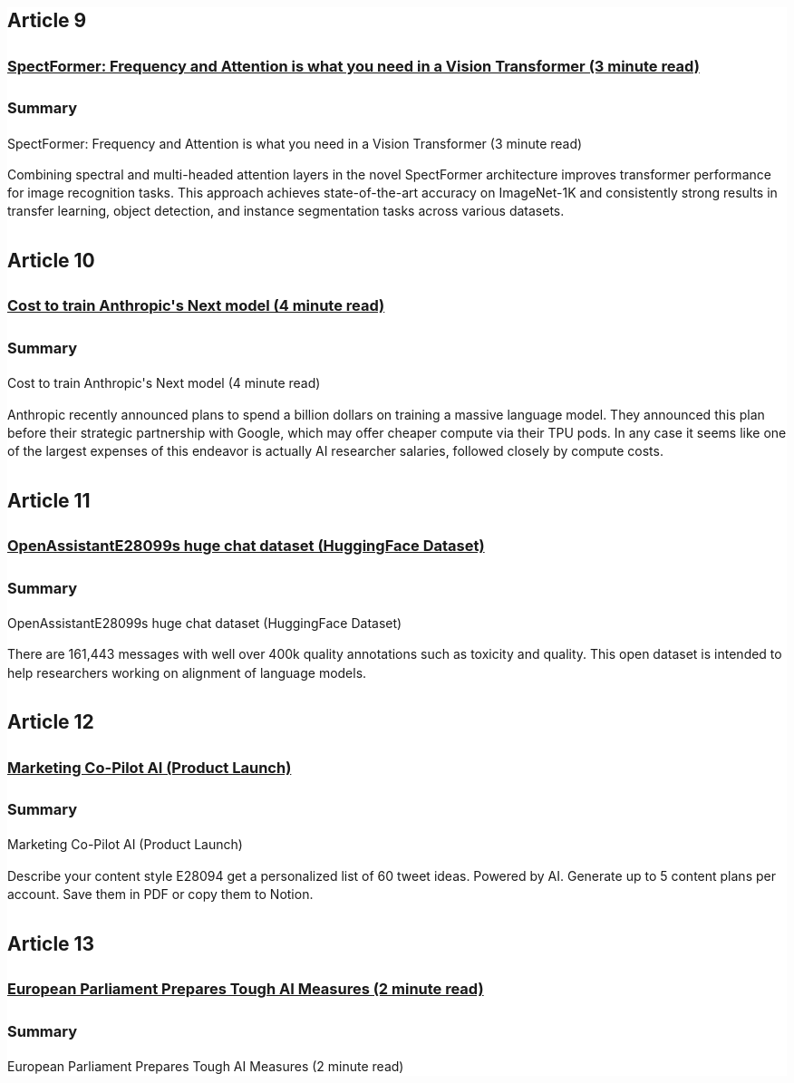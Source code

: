 ## Article 9
### [SpectFormer: Frequency and Attention is what you need in a Vision Transformer (3 minute read)](https://tldr.tech)
### Summary 
 SpectFormer: Frequency and Attention is what you need in a Vision Transformer (3 minute read)

Combining spectral and multi-headed attention layers in the novel SpectFormer architecture improves transformer performance for image recognition tasks. This approach achieves state-of-the-art accuracy on ImageNet-1K and consistently strong results in transfer learning, object detection, and instance segmentation tasks across various datasets.

## Article 10
### [Cost to train Anthropic's Next model (4 minute read)](https://tldr.tech)
### Summary 
 Cost to train Anthropic's Next model (4 minute read)

Anthropic recently announced plans to spend a billion dollars on training a massive language model. They announced this plan before their strategic partnership with Google, which may offer cheaper compute via their TPU pods. In any case it seems like one of the largest expenses of this endeavor is actually AI researcher salaries, followed closely by compute costs.

## Article 11
### [OpenAssistantE28099s huge chat dataset (HuggingFace Dataset)](https://tldr.tech)
### Summary 
 OpenAssistantE28099s huge chat dataset (HuggingFace Dataset)

There are 161,443 messages with well over 400k quality annotations such as toxicity and quality. This open dataset is intended to help researchers working on alignment of language models.

## Article 12
### [Marketing Co-Pilot AI (Product Launch)](https://tldr.tech)
### Summary 
 Marketing Co-Pilot AI (Product Launch)

Describe your content style E28094 get a personalized list of 60 tweet ideas. Powered by AI. Generate up to 5 content plans per account. Save them in PDF or copy them to Notion.

## Article 13
### [European Parliament Prepares Tough AI Measures (2 minute read)](https://tldr.tech)
### Summary 
 European Parliament Prepares Tough AI Measures (2 minute read)
